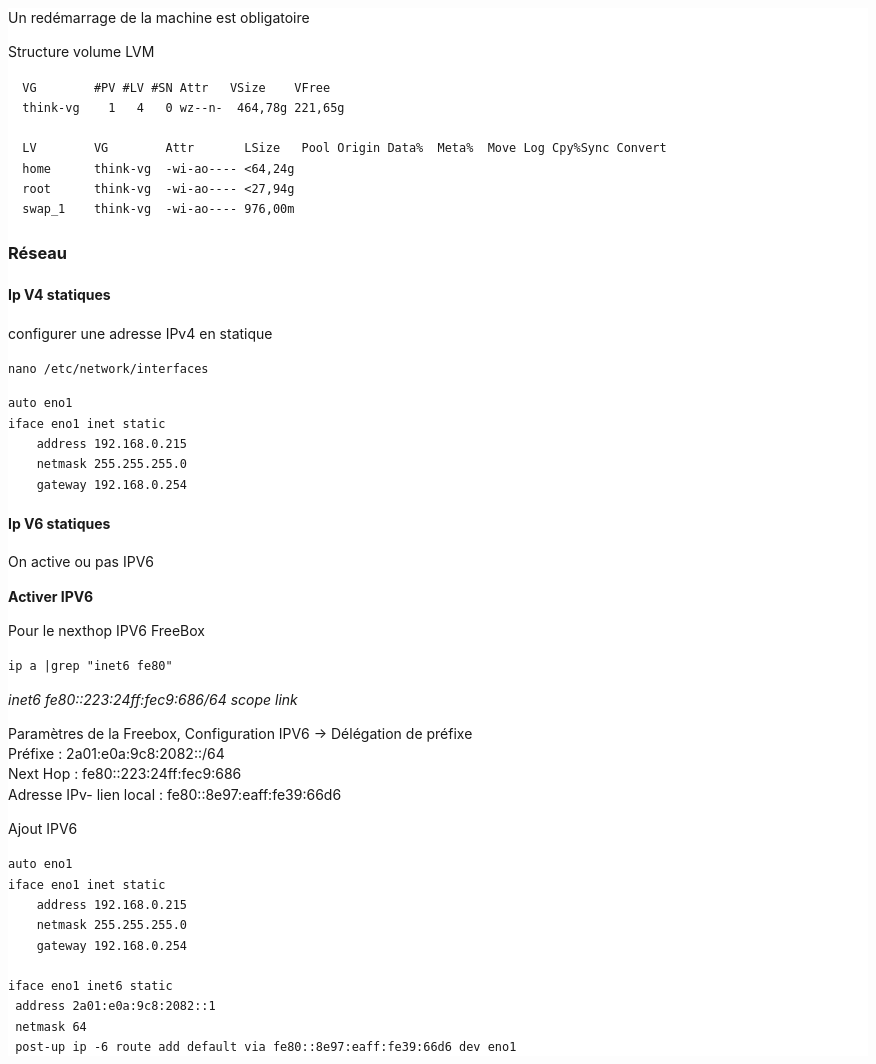 Un redémarrage de la machine est obligatoire

Structure volume LVM

```
  VG        #PV #LV #SN Attr   VSize    VFree  
  think-vg    1   4   0 wz--n-  464,78g 221,65g

  LV        VG        Attr       LSize   Pool Origin Data%  Meta%  Move Log Cpy%Sync Convert
  home      think-vg  -wi-ao---- <64,24g                                                    
  root      think-vg  -wi-ao---- <27,94g                                                    
  swap_1    think-vg  -wi-ao---- 976,00m                                                    
```

### Réseau 

#### Ip V4 statiques

configurer une adresse IPv4 en statique  

    nano /etc/network/interfaces

```
auto eno1
iface eno1 inet static
    address 192.168.0.215
    netmask 255.255.255.0
    gateway 192.168.0.254
```

#### Ip V6 statiques

On active ou pas IPV6

**Activer IPV6**

Pour le nexthop IPV6 FreeBox

    ip a |grep "inet6 fe80"

*inet6 fe80::223:24ff:fec9:686/64 scope link*

Paramètres de la Freebox, Configuration IPV6 &rarr; Délégation de préfixe  
Préfixe : 2a01:e0a:9c8:2082::/64  
Next Hop : fe80::223:24ff:fec9:686  
Adresse IPv- lien local : fe80::8e97:eaff:fe39:66d6

Ajout IPV6

```
auto eno1
iface eno1 inet static
    address 192.168.0.215
    netmask 255.255.255.0
    gateway 192.168.0.254

iface eno1 inet6 static
 address 2a01:e0a:9c8:2082::1
 netmask 64
 post-up ip -6 route add default via fe80::8e97:eaff:fe39:66d6 dev eno1
```
